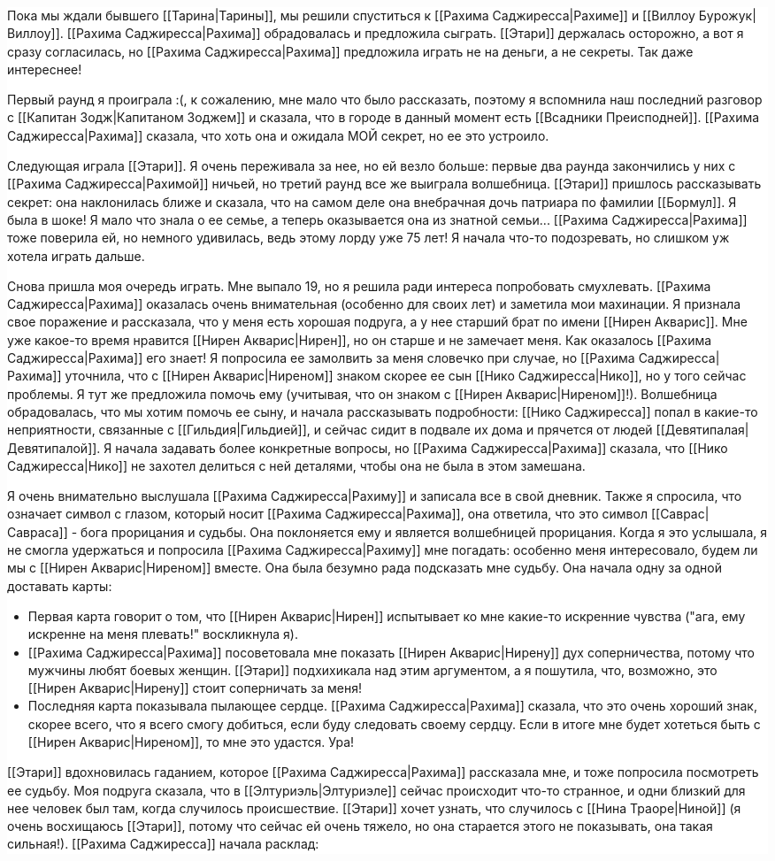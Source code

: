 Пока мы ждали бывшего [[Тарина|Тарины]], мы решили спуститься к [[Рахима Саджиресса|Рахиме]] и [[Виллоу Бурожук|Виллоу]]. [[Рахима Саджиресса|Рахима]] обрадовалась и предложила сыграть. [[Этари]] держалась осторожно, а вот я сразу согласилась, но [[Рахима Саджиресса|Рахима]] предложила играть не на деньги, а не секреты. Так даже интереснее!

Первый раунд я проиграла :(, к сожалению, мне мало что было рассказать, поэтому я вспомнила наш последний разговор с [[Капитан Зодж|Капитаном Зоджем]] и сказала, что в городе в данный момент есть [[Всадники Преисподней]]. [[Рахима Саджиресса|Рахима]] сказала, что хоть она и ожидала МОЙ секрет, но ее это устроило.

Следующая играла [[Этари]]. Я очень переживала за нее, но ей везло больше: первые два раунда закончились у них с [[Рахима Саджиресса|Рахимой]] ничьей, но третий раунд все же выиграла волшебница. [[Этари]] пришлось рассказывать секрет: она наклонилась ближе и сказала, что на самом деле она внебрачная дочь патриара по фамилии [[Бормул]]. Я была в шоке! Я мало что знала о ее семье, а теперь оказывается она из знатной семьи... [[Рахима Саджиресса|Рахима]] тоже поверила ей, но немного удивилась, ведь этому лорду уже 75 лет! Я начала что-то подозревать, но слишком уж хотела играть дальше.

Снова пришла моя очередь играть. Мне выпало 19, но я решила ради интереса попробовать смухлевать. [[Рахима Саджиресса|Рахима]] оказалась очень внимательная (особенно для своих лет) и заметила мои махинации. Я признала свое поражение и рассказала, что у меня есть хорошая подруга, а у нее старший брат по имени [[Нирен Акварис]]. Мне уже какое-то время нравится [[Нирен Акварис|Нирен]], но он старше и не замечает меня. Как оказалось [[Рахима Саджиресса|Рахима]] его знает! Я попросила ее замолвить за меня словечко при случае, но [[Рахима Саджиресса|Рахима]] уточнила, что с [[Нирен Акварис|Ниреном]] знаком скорее ее сын [[Нико Саджиресса|Нико]], но у того сейчас проблемы. Я тут же предложила помочь ему (учитывая, что он знаком с [[Нирен Акварис|Ниреном]]!). Волшебница обрадовалась, что мы хотим помочь ее сыну, и начала рассказывать подробности: [[Нико Саджиресса]] попал в какие-то неприятности, связанные с [[Гильдия|Гильдией]], и сейчас сидит в подвале их дома и прячется от людей [[Девятипалая|Девятипалой]]. Я начала задавать более конкретные вопросы, но [[Рахима Саджиресса|Рахима]] сказала, что [[Нико Саджиресса|Нико]] не захотел делиться с ней деталями, чтобы она не была в этом замешана.

Я очень внимательно выслушала [[Рахима Саджиресса|Рахиму]] и записала все в свой дневник. Также я спросила, что означает символ с глазом, который носит [[Рахима Саджиресса|Рахима]], она ответила, что это символ [[Саврас|Савраса]] - бога прорицания и судьбы. Она поклоняется ему и является волшебницей прорицания. Когда я это услышала, я не смогла удержаться и попросила [[Рахима Саджиресса|Рахиму]] мне погадать: особенно меня интересовало, будем ли мы с [[Нирен Акварис|Ниреном]] вместе. Она была безумно рада подсказать мне судьбу. Она начала одну за одной доставать карты:

- Первая карта говорит о том, что [[Нирен Акварис|Нирен]] испытывает ко мне какие-то искренние чувства ("ага, ему искренне на меня плевать!" воскликнула я). 
- [[Рахима Саджиресса|Рахима]] посоветовала мне показать [[Нирен Акварис|Нирену]] дух соперничества, потому что мужчины любят боевых женщин. [[Этари]] подхихикала над этим аргументом, а я пошутила, что, возможно, это [[Нирен Акварис|Нирену]] стоит соперничать за меня!
- Последняя карта показывала пылающее сердце. [[Рахима Саджиресса|Рахима]] сказала, что это очень хороший знак, скорее всего, что я всего смогу добиться, если буду следовать своему сердцу. Если в итоге мне будет хотеться быть с [[Нирен Акварис|Ниреном]], то мне это удастся. Ура!

[[Этари]] вдохновилась гаданием, которое [[Рахима Саджиресса|Рахима]] рассказала мне, и тоже попросила посмотреть ее судьбу. Моя подруга сказала, что в [[Элтуриэль|Элтуриэле]] сейчас происходит что-то странное, и одни близкий для нее человек был там, когда случилось происшествие. [[Этари]] хочет узнать, что случилось с [[Нина Траоре|Ниной]] (я очень восхищаюсь [[Этари]], потому что сейчас ей очень тяжело, но она старается этого не показывать, она такая сильная!). [[Рахима Саджиресса]] начала расклад:
